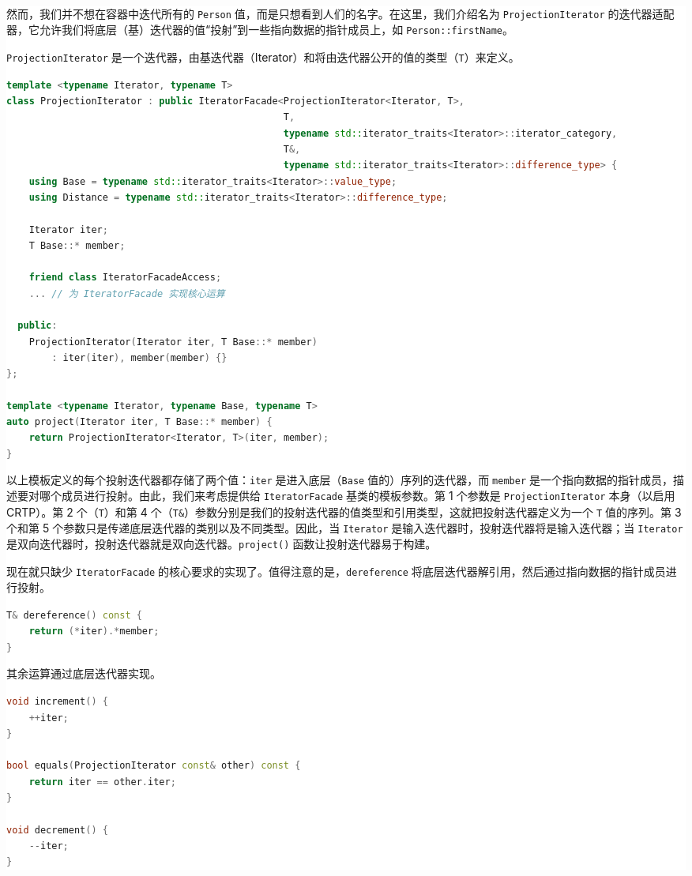 然而，我们并不想在容器中迭代所有的 `Person` 值，而是只想看到人们的名字。在这里，我们介绍名为 `ProjectionIterator` 的迭代器适配器，它允许我们将底层（基）迭代器的值“投射”到一些指向数据的指针成员上，如 `Person::firstName`。

`ProjectionIterator` 是一个迭代器，由基迭代器（Iterator）和将由迭代器公开的值的类型（`T`）来定义。

```c++
template <typename Iterator, typename T>
class ProjectionIterator : public IteratorFacade<ProjectionIterator<Iterator, T>,
                                                 T,
                                                 typename std::iterator_traits<Iterator>::iterator_category,
                                                 T&,
                                                 typename std::iterator_traits<Iterator>::difference_type> {
    using Base = typename std::iterator_traits<Iterator>::value_type;
    using Distance = typename std::iterator_traits<Iterator>::difference_type;

    Iterator iter;
    T Base::* member;

    friend class IteratorFacadeAccess;
    ... // 为 IteratorFacade 实现核心运算

  public:
    ProjectionIterator(Iterator iter, T Base::* member)
        : iter(iter), member(member) {}
};

template <typename Iterator, typename Base, typename T>
auto project(Iterator iter, T Base::* member) {
    return ProjectionIterator<Iterator, T>(iter, member);
}
```

以上模板定义的每个投射迭代器都存储了两个值：`iter` 是进入底层（`Base` 值的）序列的迭代器，而 `member` 是一个指向数据的指针成员，描述要对哪个成员进行投射。由此，我们来考虑提供给 `IteratorFacade` 基类的模板参数。第 1 个参数是 `ProjectionIterator` 本身（以启用 CRTP）。第 2 个（`T`）和第 4 个（`T&`）参数分别是我们的投射迭代器的值类型和引用类型，这就把投射迭代器定义为一个 `T` 值的序列。第 3 个和第 5 个参数只是传递底层迭代器的类别以及不同类型。因此，当 `Iterator` 是输入迭代器时，投射迭代器将是输入迭代器；当 `Iterator` 是双向迭代器时，投射迭代器就是双向迭代器。`project()` 函数让投射迭代器易于构建。

现在就只缺少 `IteratorFacade` 的核心要求的实现了。值得注意的是，`dereference` 将底层迭代器解引用，然后通过指向数据的指针成员进行投射。

```c++
T& dereference() const {
    return (*iter).*member;
}
```

其余运算通过底层迭代器实现。

```c++
void increment() {
    ++iter;
}

bool equals(ProjectionIterator const& other) const {
    return iter == other.iter;
}

void decrement() {
    --iter;
}
```
